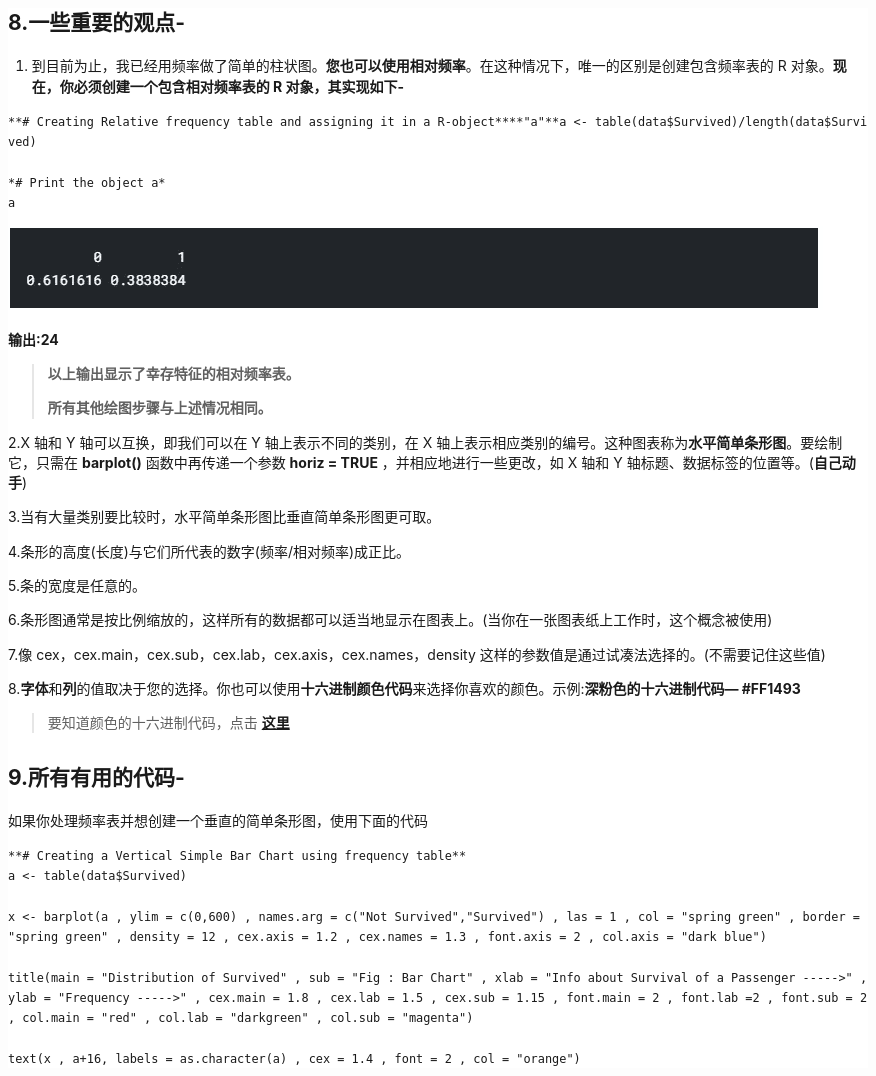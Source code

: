 ## 8.一些重要的观点-

1.  到目前为止，我已经用频率做了简单的柱状图。**您也可以使用相对频率**。在这种情况下，唯一的区别是创建包含频率表的 R 对象。**现在，你必须创建一个包含相对频率表的 R 对象，其实现如下-**

```
**# Creating Relative frequency table and assigning it in a R-object****"a"**a <- table(data$Survived)/length(data$Survived)

*# Print the object a*
a
```

![](img/eca6a0a84901abdf8f2789382145409e.png)

**输出:24**

> **以上输出显示了幸存特征的相对频率表。**
> 
> **所有其他绘图步骤与上述情况相同。**

2.X 轴和 Y 轴可以互换，即我们可以在 Y 轴上表示不同的类别，在 X 轴上表示相应类别的编号。这种图表称为**水平简单条形图**。要绘制它，只需在 **barplot()** 函数中再传递一个参数 **horiz = TRUE** ，并相应地进行一些更改，如 X 轴和 Y 轴标题、数据标签的位置等。(**自己动手**)

3.当有大量类别要比较时，水平简单条形图比垂直简单条形图更可取。

4.条形的高度(长度)与它们所代表的数字(频率/相对频率)成正比。

5.条的宽度是任意的。

6.条形图通常是按比例缩放的，这样所有的数据都可以适当地显示在图表上。(当你在一张图表纸上工作时，这个概念被使用)

7.像 cex，cex.main，cex.sub，cex.lab，cex.axis，cex.names，density 这样的参数值是通过试凑法选择的。(不需要记住这些值)

8.**字体**和**列**的值取决于您的选择。你也可以使用**十六进制颜色代码**来选择你喜欢的颜色。示例:**深粉色的十六进制代码— #FF1493**

> 要知道颜色的十六进制代码，点击 [**这里**](https://www.rapidtables.com/web/color/RGB_Color.html)

## 9.所有有用的代码-

如果你处理频率表并想创建一个垂直的简单条形图，使用下面的代码

```
**# Creating a Vertical Simple Bar Chart using frequency table** 
a <- table(data$Survived)

x <- barplot(a , ylim = c(0,600) , names.arg = c("Not Survived","Survived") , las = 1 , col = "spring green" , border = "spring green" , density = 12 , cex.axis = 1.2 , cex.names = 1.3 , font.axis = 2 , col.axis = "dark blue")

title(main = "Distribution of Survived" , sub = "Fig : Bar Chart" , xlab = "Info about Survival of a Passenger ----->" , ylab = "Frequency ----->" , cex.main = 1.8 , cex.lab = 1.5 , cex.sub = 1.15 , font.main = 2 , font.lab =2 , font.sub = 2 , col.main = "red" , col.lab = "darkgreen" , col.sub = "magenta")    

text(x , a+16, labels = as.character(a) , cex = 1.4 , font = 2 , col = "orange")
```
